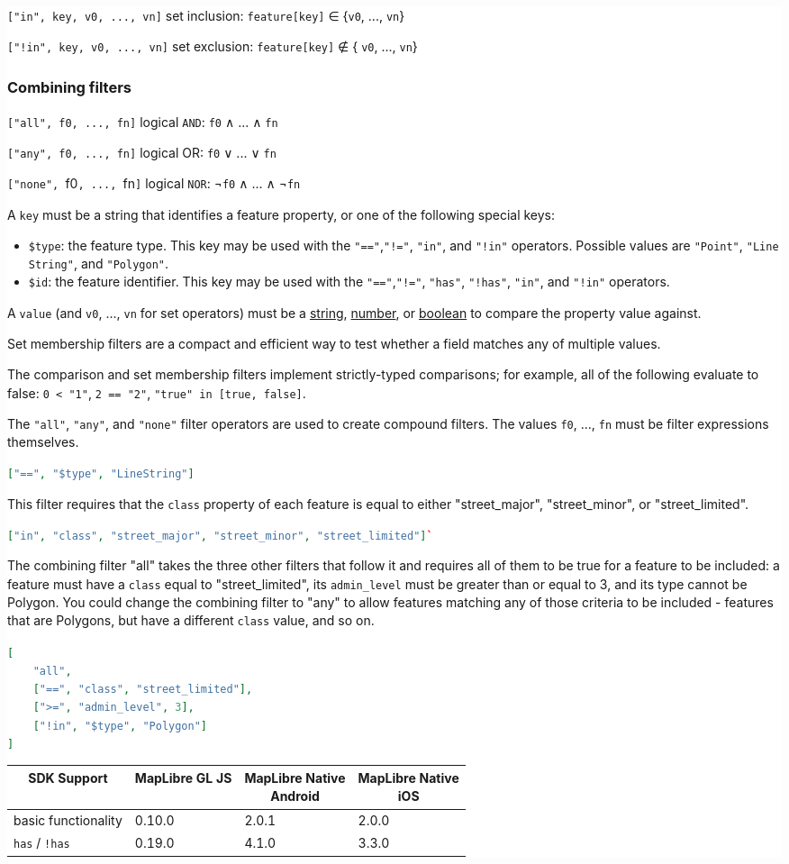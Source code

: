 `["in", key, v0, ..., vn]` set inclusion: `feature[key]` ∈ {`v0`, ..., `vn`}

`["!in", key, v0, ..., vn]` set exclusion: `feature[key]` ∉ { `v0`, ..., `vn`}


### Combining filters

`["all", f0, ..., fn]` logical `AND`: `f0` ∧ ... ∧ `fn`

`["any", f0, ..., fn]` logical OR: `f0` ∨ ... ∨ `fn`

`["none", `f0`, ..., `fn`]` logical `NOR`: ¬`f0` ∧ ... ∧ ¬`fn`

A `key` must be a string that identifies a feature property, or one of the following special keys:

- `$type`: the feature type. This key may be used with the `"=="`,`"!="`, `"in"`, and `"!in"` operators. Possible values are `"Point"`,  `"LineString"`, and `"Polygon"`.
- `$id`: the feature identifier. This key may be used with the `"=="`,`"!="`, `"has"`, `"!has"`, `"in"`, and `"!in"` operators.

A `value` (and `v0`, ..., `vn` for set operators) must be a [string](types.md#string), [number](types.md#number), or [boolean](types.md#boolean) to compare the property value against.

Set membership filters are a compact and efficient way to test whether a field matches any of multiple values.

The comparison and set membership filters implement strictly-typed comparisons; for example, all of the following evaluate to false: `0 < "1"`, `2 == "2"`, `"true" in [true, false]`.

The `"all"`, `"any"`, and `"none"` filter operators are used to create compound filters. The values `f0`, ..., `fn` must be filter expressions themselves.

```json
["==", "$type", "LineString"]
```

This filter requires that the `class` property of each feature is equal to either "street_major", "street_minor", or "street_limited".

```json
["in", "class", "street_major", "street_minor", "street_limited"]`
```

The combining filter "all" takes the three other filters that follow it and requires all of them to be true for a feature to be included: a feature must have a  `class` equal to "street_limited", its `admin_level` must be greater than or equal to 3, and its type cannot be Polygon. You could change the combining filter to "any" to allow features matching any of those criteria to be included - features that are Polygons, but have a different `class` value, and so on.

```json
[
    "all",
    ["==", "class", "street_limited"],
    [">=", "admin_level", 3],
    ["!in", "$type", "Polygon"]
]
```


|SDK Support|MapLibre GL JS|MapLibre Native<br>Android|MapLibre Native<br>iOS|
|-----------|--------------|-----------|-------|
|basic functionality|0.10.0|2.0.1|2.0.0|
|`has` / `!has`|0.19.0|4.1.0|3.3.0|
